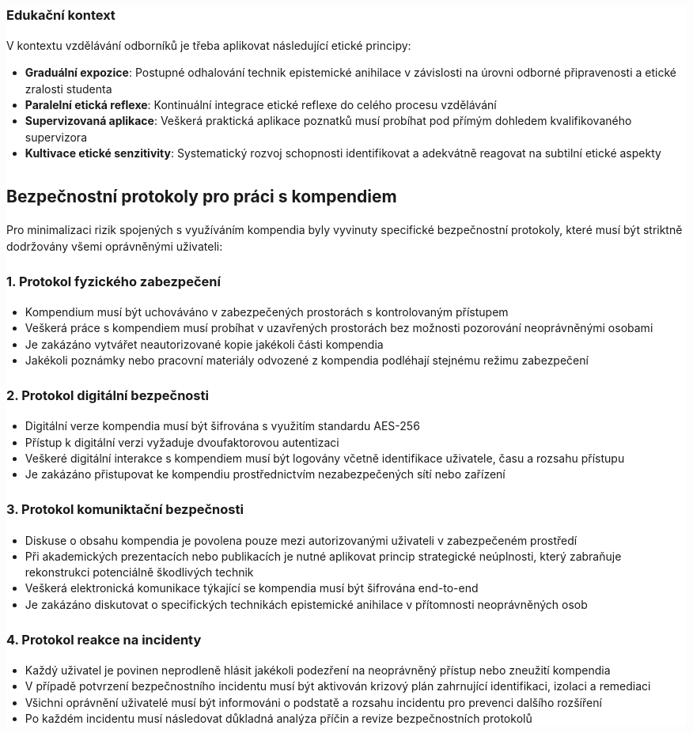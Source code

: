 ### Edukační kontext

V kontextu vzdělávání odborníků je třeba aplikovat následující etické principy:

- **Graduální expozice**: Postupné odhalování technik epistemické anihilace v závislosti na úrovni odborné připravenosti a etické zralosti studenta
- **Paralelní etická reflexe**: Kontinuální integrace etické reflexe do celého procesu vzdělávání
- **Supervizovaná aplikace**: Veškerá praktická aplikace poznatků musí probíhat pod přímým dohledem kvalifikovaného supervizora
- **Kultivace etické senzitivity**: Systematický rozvoj schopnosti identifikovat a adekvátně reagovat na subtilní etické aspekty

## Bezpečnostní protokoly pro práci s kompendiem

Pro minimalizaci rizik spojených s využíváním kompendia byly vyvinuty specifické bezpečnostní protokoly, které musí být striktně dodržovány všemi oprávněnými uživateli:

### 1. Protokol fyzického zabezpečení

- Kompendium musí být uchováváno v zabezpečených prostorách s kontrolovaným přístupem
- Veškerá práce s kompendiem musí probíhat v uzavřených prostorách bez možnosti pozorování neoprávněnými osobami
- Je zakázáno vytvářet neautorizované kopie jakékoli části kompendia
- Jakékoli poznámky nebo pracovní materiály odvozené z kompendia podléhají stejnému režimu zabezpečení

### 2. Protokol digitální bezpečnosti

- Digitální verze kompendia musí být šifrována s využitím standardu AES-256
- Přístup k digitální verzi vyžaduje dvoufaktorovou autentizaci
- Veškeré digitální interakce s kompendiem musí být logovány včetně identifikace uživatele, času a rozsahu přístupu
- Je zakázáno přistupovat ke kompendiu prostřednictvím nezabezpečených sítí nebo zařízení

### 3. Protokol komuniktační bezpečnosti

- Diskuse o obsahu kompendia je povolena pouze mezi autorizovanými uživateli v zabezpečeném prostředí
- Při akademických prezentacích nebo publikacích je nutné aplikovat princip strategické neúplnosti, který zabraňuje rekonstrukci potenciálně škodlivých technik
- Veškerá elektronická komunikace týkající se kompendia musí být šifrována end-to-end
- Je zakázáno diskutovat o specifických technikách epistemické anihilace v přítomnosti neoprávněných osob

### 4. Protokol reakce na incidenty

- Každý uživatel je povinen neprodleně hlásit jakékoli podezření na neoprávněný přístup nebo zneužití kompendia
- V případě potvrzení bezpečnostního incidentu musí být aktivován krizový plán zahrnující identifikaci, izolaci a remediaci
- Všichni oprávnění uživatelé musí být informováni o podstatě a rozsahu incidentu pro prevenci dalšího rozšíření
- Po každém incidentu musí následovat důkladná analýza příčin a revize bezpečnostních protokolů
